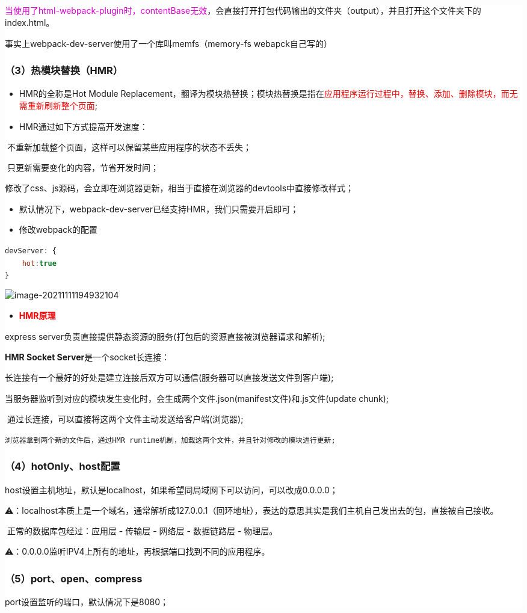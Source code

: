 ​	<font color=deepred>当使用了html-webpack-plugin时，contentBase无效</font>，会直接打开打包代码输出的文件夹（output），并且打开这个文件夹下的index.html。

事实上webpack-dev-server使用了一个库叫memfs（memory-fs webapck自己写的）



### （3）热模块替换（HMR）

- HMR的全称是Hot Module Replacement，翻译为模块热替换；模块热替换是指在<font color=red>应用程序运行过程中，替换、添加、删除模块，而无需重新刷新整个页面</font>;

- HMR通过如下方式提高开发速度：

​	不重新加载整个页面，这样可以保留某些应用程序的状态不丢失；

​	只更新需要变化的内容，节省开发时间；

​	修改了css、js源码，会立即在浏览器更新，相当于直接在浏览器的devtools中直接修改样式；

- 默认情况下，webpack-dev-server已经支持HMR，我们只需要开启即可；

- 修改webpack的配置

```javascript
devServer: {
  	hot:true
}
```

![image-20211111194932104](https://raw.githubusercontent.com/Rainchen0504/picture/master/202111111949706.png)

- **<font color=red>HMR原理</font>**

express server负责直接提供静态资源的服务(打包后的资源直接被浏览器请求和解析);

**HMR Socket Server**是一个socket长连接：

​	长连接有一个最好的好处是建立连接后双方可以通信(服务器可以直接发送文件到客户端); 

​	当服务器监听到对应的模块发生变化时，会生成两个文件.json(manifest文件)和.js文件(update chunk); 

​	通过长连接，可以直接将这两个文件主动发送给客户端(浏览器);

 	浏览器拿到两个新的文件后，通过HMR runtime机制，加载这两个文件，并且针对修改的模块进行更新;



### （4）hotOnly、host配置

host设置主机地址，默认是localhost，如果希望同局域网下可以访问，可以改成0.0.0.0；

⚠️：localhost本质上是一个域名，通常解析成127.0.0.1（回环地址），表达的意思其实是我们主机自己发出去的包，直接被自己接收。

​	正常的数据库包经过：应用层 - 传输层 - 网络层 - 数据链路层 - 物理层。

⚠️：0.0.0.0监听IPV4上所有的地址，再根据端口找到不同的应用程序。



### （5）port、open、compress

 port设置监听的端口，默认情况下是8080；
